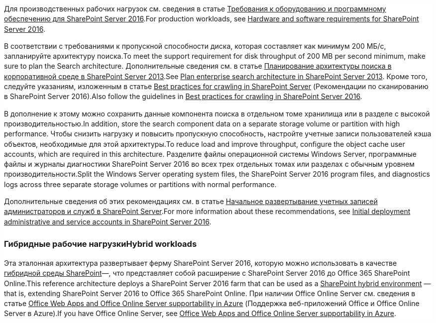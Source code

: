 <span data-ttu-id="41cbb-208">Для производственных рабочих нагрузок см. сведения в статье [Требования к оборудованию и программному обеспечению для SharePoint Server 2016][sharepoint-reqs].</span><span class="sxs-lookup"><span data-stu-id="41cbb-208">For production workloads, see [Hardware and software requirements for SharePoint Server 2016][sharepoint-reqs].</span></span> 

<span data-ttu-id="41cbb-209">В соответствии с требованиями к пропускной способности диска, которая составляет как минимум 200 МБ/с, запланируйте архитектуру поиска.</span><span class="sxs-lookup"><span data-stu-id="41cbb-209">To meet the support requirement for disk throughput of 200 MB per second minimum, make sure to plan the Search architecture.</span></span> <span data-ttu-id="41cbb-210">Дополнительные сведения см. в статье [Планирование архитектуры поиска в корпоративной среде в SharePoint Server 2013][sharepoint-search].</span><span class="sxs-lookup"><span data-stu-id="41cbb-210">See [Plan enterprise search architecture in SharePoint Server 2013][sharepoint-search].</span></span> <span data-ttu-id="41cbb-211">Кроме того, следуйте указаниям, изложенным в статье [Best practices for crawling in SharePoint Server][sharepoint-crawling] (Рекомендации по сканированию в SharePoint Server 2016).</span><span class="sxs-lookup"><span data-stu-id="41cbb-211">Also follow the guidelines in [Best practices for crawling in SharePoint Server 2016][sharepoint-crawling].</span></span>

<span data-ttu-id="41cbb-212">В дополнение к этому можно сохранить данные компонента поиска в отдельном томе хранилища или в разделе с высокой производительностью.</span><span class="sxs-lookup"><span data-stu-id="41cbb-212">In addition, store the search component data on a separate storage volume or partition with high performance.</span></span> <span data-ttu-id="41cbb-213">Чтобы снизить нагрузку и повысить пропускную способность, настройте учетные записи пользователей кэша объектов, необходимые для этой архитектуры.</span><span class="sxs-lookup"><span data-stu-id="41cbb-213">To reduce load and improve throughput, configure the object cache user accounts, which are required in this architecture.</span></span> <span data-ttu-id="41cbb-214">Разделите файлы операционной системы Windows Server, программные файлы и журналы диагностики SharePoint Server 2016 во всех трех отдельных томах или разделах с обычным уровнем производительности.</span><span class="sxs-lookup"><span data-stu-id="41cbb-214">Split the Windows Server operating system files, the SharePoint Server 2016 program files, and diagnostics logs across three separate storage volumes or partitions with normal performance.</span></span> 

<span data-ttu-id="41cbb-215">Дополнительные сведения об этих рекомендациях см. в статье [Начальное развертывание учетных записей администраторов и служб в SharePoint Server][sharepoint-accounts].</span><span class="sxs-lookup"><span data-stu-id="41cbb-215">For more information about these recommendations, see [Initial deployment administrative and service accounts in SharePoint Server 2016][sharepoint-accounts].</span></span>

### <a name="hybrid-workloads"></a><span data-ttu-id="41cbb-216">Гибридные рабочие нагрузки</span><span class="sxs-lookup"><span data-stu-id="41cbb-216">Hybrid workloads</span></span>

<span data-ttu-id="41cbb-217">Эта эталонная архитектура развертывает ферму SharePoint Server 2016, которую можно использовать в качестве [гибридной среды SharePoint][sharepoint-hybrid]&mdash;, что представляет собой расширение с SharePoint Server 2016 до Office 365 SharePoint Online.</span><span class="sxs-lookup"><span data-stu-id="41cbb-217">This reference architecture deploys a SharePoint Server 2016 farm that can be used as a [SharePoint hybrid environment][sharepoint-hybrid] &mdash; that is, extending SharePoint Server 2016 to Office 365 SharePoint Online.</span></span> <span data-ttu-id="41cbb-218">При наличии Office Online Server см. сведения в статье [Office Web Apps and Office Online Server supportability in Azure][office-web-apps] (Поддержка веб-приложений Office и Office Online Server в Azure).</span><span class="sxs-lookup"><span data-stu-id="41cbb-218">If you have Office Online Server, see [Office Web Apps and Office Online Server supportability in Azure][office-web-apps].</span></span>


[availability-set]: /azure/virtual-machines/windows/manage-availability
[azure-portal]: https://portal.azure.com
[azure-ps]: /powershell/azure/overview
[azure-pricing]: https://azure.microsoft.com/en-us/pricing/calculator/
[bastion-host]: https://en.wikipedia.org/wiki/Bastion_host
[create-availability-group]: https://technet.microsoft.com/library/mt793548(v=office.16).aspx
[connect-to-vm]: /azure/virtual-machines/windows/quick-create-portal#connect-to-virtual-machine
[github]: https://github.com/mspnp/reference-architectures
[hybrid-ra]: ../hybrid-networking/index.md
[hybrid-vpn-ra]: ../hybrid-networking/vpn.md
[load-balancer]: /azure/load-balancer/load-balancer-internal-overview
[managed-disks]: /azure/storage/storage-managed-disks-overview
[minroles]: https://technet.microsoft.com/library/mt346114(v=office.16).aspx
[nsg]: /azure/virtual-network/virtual-networks-nsg
[office-web-apps]: https://support.microsoft.com/help/3199955/office-web-apps-and-office-online-server-supportability-in-azure
[paired-regions]: /azure/best-practices-availability-paired-regions
[readme]: https://github.com/mspnp/reference-architectures/tree/master/sharepoint/sharepoint-2016
[resource-group]: /azure/azure-resource-manager/resource-group-overview
[quotas]: /azure/azure-subscription-service-limits
[sharepoint-accounts]: https://technet.microsoft.com/library/ee662513(v=office.16).aspx
[sharepoint-crawling]: https://technet.microsoft.com/library/dn535606(v=office.16).aspx
[sharepoint-dr]: https://technet.microsoft.com/library/ff628971(v=office.16).aspx
[sharepoint-hybrid]: https://aka.ms/sphybrid
[sharepoint-minrole]: https://technet.microsoft.com/library/mt743705(v=office.16).aspx
[sharepoint-ops]: https://technet.microsoft.com/library/cc262289(v=office.16).aspx
[sharepoint-reqs]: https://technet.microsoft.com/library/cc262485(v=office.16).aspx
[sharepoint-search]: https://technet.microsoft.com/library/dn342836.aspx
[sql-always-on]: /sql/database-engine/availability-groups/windows/always-on-availability-groups-sql-server
[sql-performance]: /virtual-machines/windows/sql/virtual-machines-windows-sql-performance
[sql-server-capacity-planning]: https://technet.microsoft.com/library/cc298801(v=office.16).aspx
[sql-quorum]: https://technet.microsoft.com/library/cc731739(v=ws.11).aspx
[sql-sharepoint-best-practices]: https://technet.microsoft.com/library/hh292622(v=office.16).aspx
[tempdb]: /sql/relational-databases/databases/tempdb-database
[virtual-networks-nsg]: /azure/virtual-network/virtual-networks-nsg
[visio-download]: https://archcenter.azureedge.net/cdn/Sharepoint-2016.vsdx
[vm-sizes-general]: /azure/virtual-machines/windows/sizes-general
[vm-sizes-memory]: /azure/virtual-machines/windows/sizes-memory
[windows-n-tier]: ../virtual-machines-windows/n-tier.md